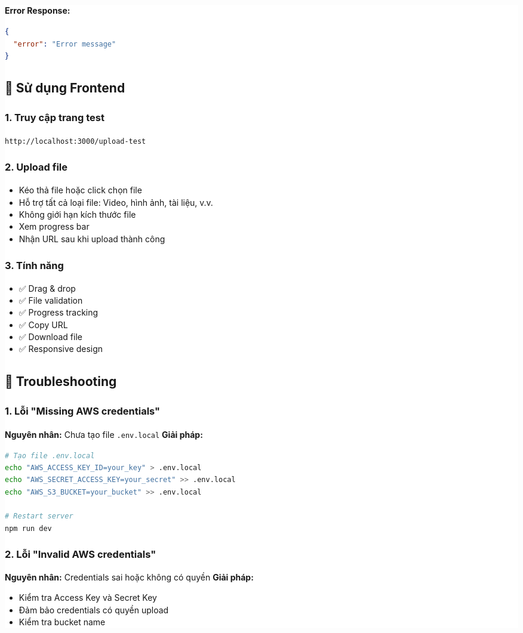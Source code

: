 **Error Response:**
```json
{
  "error": "Error message"
}
```

## 🎨 Sử dụng Frontend

### 1. Truy cập trang test
```
http://localhost:3000/upload-test
```

### 2. Upload file
- Kéo thả file hoặc click chọn file
- Hỗ trợ tất cả loại file: Video, hình ảnh, tài liệu, v.v.
- Không giới hạn kích thước file
- Xem progress bar
- Nhận URL sau khi upload thành công

### 3. Tính năng
- ✅ Drag & drop
- ✅ File validation
- ✅ Progress tracking
- ✅ Copy URL
- ✅ Download file
- ✅ Responsive design

## 🔧 Troubleshooting

### 1. Lỗi "Missing AWS credentials"
**Nguyên nhân:** Chưa tạo file `.env.local`
**Giải pháp:**
```bash
# Tạo file .env.local
echo "AWS_ACCESS_KEY_ID=your_key" > .env.local
echo "AWS_SECRET_ACCESS_KEY=your_secret" >> .env.local
echo "AWS_S3_BUCKET=your_bucket" >> .env.local

# Restart server
npm run dev
```

### 2. Lỗi "Invalid AWS credentials"
**Nguyên nhân:** Credentials sai hoặc không có quyền
**Giải pháp:**
- Kiểm tra Access Key và Secret Key
- Đảm bảo credentials có quyền upload
- Kiểm tra bucket name
